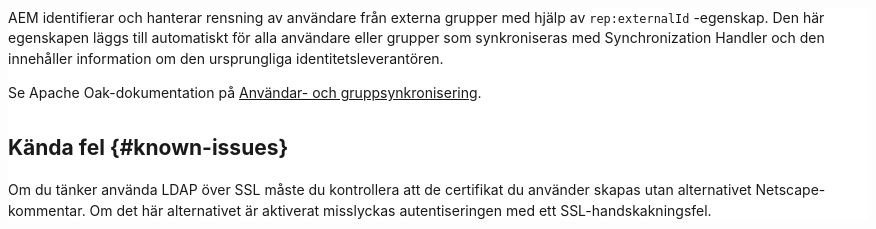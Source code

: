 AEM identifierar och hanterar rensning av användare från externa grupper med hjälp av `rep:externalId` -egenskap. Den här egenskapen läggs till automatiskt för alla användare eller grupper som synkroniseras med Synchronization Handler och den innehåller information om den ursprungliga identitetsleverantören.

Se Apache Oak-dokumentation på [Användar- och gruppsynkronisering](https://jackrabbit.apache.org/oak/docs/security/authentication/usersync.html).

## Kända fel {#known-issues}

Om du tänker använda LDAP över SSL måste du kontrollera att de certifikat du använder skapas utan alternativet Netscape-kommentar. Om det här alternativet är aktiverat misslyckas autentiseringen med ett SSL-handskakningsfel.

